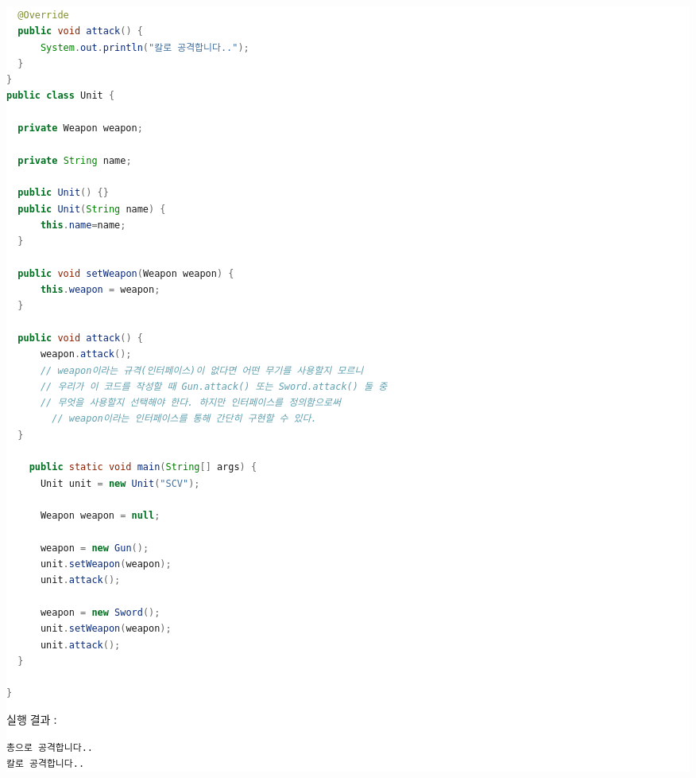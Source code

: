   ``` java
  	@Override
  	public void attack() {
  		System.out.println("칼로 공격합니다..");
  	}
  }
  public class Unit {
  	
  	private Weapon weapon;
  	
  	private String name;
  	
  	public Unit() {}
  	public Unit(String name) {
  		this.name=name;
  	}
      
  	public void setWeapon(Weapon weapon) {
  		this.weapon = weapon;
  	}
      
  	public void attack() {
  		weapon.attack();
  		// weapon이라는 규격(인터페이스)이 없다면 어떤 무기를 사용할지 모르니
  		// 우리가 이 코드를 작성할 때 Gun.attack() 또는 Sword.attack() 둘 중
  		// 무엇을 사용할지 선택해야 한다. 하지만 인터페이스를 정의함으로써
          // weapon이라는 인터페이스를 통해 간단히 구현할 수 있다.
  	}
      
      public static void main(String[] args) {
  		Unit unit = new Unit("SCV");
  		
  		Weapon weapon = null;
          
  		weapon = new Gun();
  		unit.setWeapon(weapon);
  		unit.attack();
  		
  		weapon = new Sword();
  		unit.setWeapon(weapon);
  		unit.attack();
  	}
  
  }
  ```

  실행 결과 :

  ```
  총으로 공격합니다..
  칼로 공격합니다..
  ```
